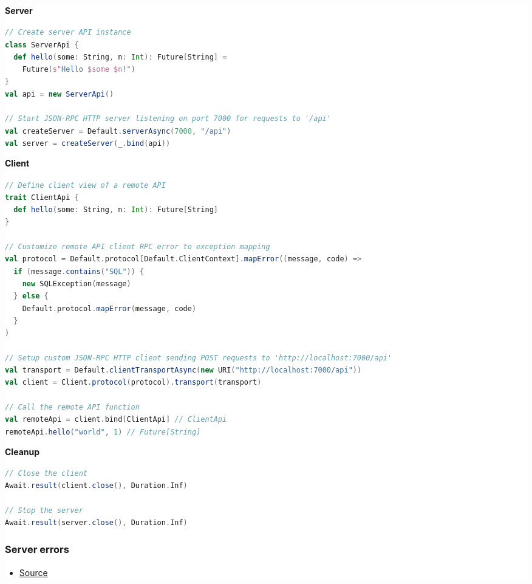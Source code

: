 **Server**

```scala
// Create server API instance
class ServerApi {
  def hello(some: String, n: Int): Future[String] =
    Future(s"Hello $some $n!")
}
val api = new ServerApi()

// Start JSON-RPC HTTP server listening on port 7000 for requests to '/api'
val createServer = Default.serverAsync(7000, "/api")
val server = createServer(_.bind(api))
```

**Client**

```scala
// Define client view of a remote API
trait ClientApi {
  def hello(some: String, n: Int): Future[String]
}

// Customize remote API client RPC error to exception mapping
val protocol = Default.protocol[Default.ClientContext].mapError((message, code) =>
  if (message.contains("SQL")) {
    new SQLException(message)
  } else {
    Default.protocol.mapError(message, code)
  }
)

// Setup custom JSON-RPC HTTP client sending POST requests to 'http://localhost:7000/api'
val transport = Default.clientTransportAsync(new URI("http://localhost:7000/api"))
val client = Client.protocol(protocol).transport(transport)

// Call the remote API function
val remoteApi = client.bind[ClientApi] // ClientApi
remoteApi.hello("world", 1) // Future[String]
```

**Cleanup**

```scala
// Close the client
Await.result(client.close(), Duration.Inf)

// Stop the server
Await.result(server.close(), Duration.Inf)
```

### Server errors

* [Source](/examples/project/src/test/scala/examples/customize/ServerErrorMapping.scala)
